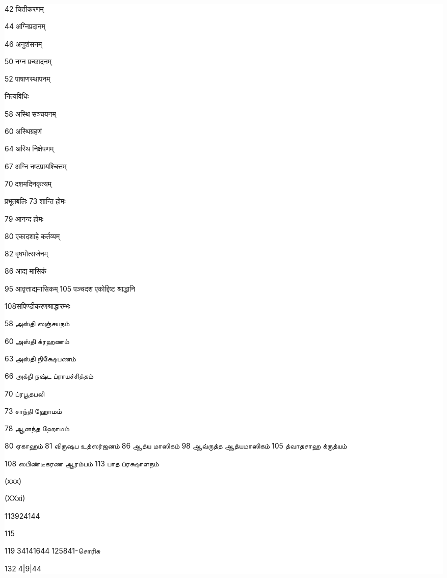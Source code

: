 42 चितीकरणम्

44 अग्निप्रदानम्

46 अनुशंसनम्

50 नग्न प्रच्छादनम्

52 पाषाणस्थापनम्

नित्यविधिः

58 अस्थि सञ्चयनम्

60 अस्थिग्रहणं

64 अस्थि निक्षेपणम्

67 अग्नि नष्टप्रायश्चित्तम्

70 दशमदिनकृत्यम्

प्रभूतबलिः 73 शान्ति होमः

79 आनन्द होमः

80 एकादशाहे कर्तव्यम्

82 वृषभोत्सर्जनम्

86 आद्य मासिकं

95 आवृत्ताद्यमासिकम् 105 पञ्चदश एकोद्दिष्ट श्राद्धानि

108सपिण्डीकरणश्राद्धारम्भः

58 அஸ்தி ஸஞ்சயநம்

60 அஸ்தி க்ரஹணம்

63 அஸ்தி நிக்ஷேபணம்

66 அக்நி நஷ்ட ப்ராயச்சித்தம்

70 ப்ரபூதபலி

73 சாந்தி ஹோமம்

78 ஆனந்த ஹோமம்

80 ஏகாஹம் 81 விருஷப உத்ஸர்ஜனம் 86 ஆத்ய மாஸிகம் 98 ஆவ்ருத்த ஆத்யமாஸிகம் 105 த்வாதசாஹ க்ருத்யம்

108 ஸபிண்டீகரண ஆரம்பம் 113 பாத ப்ரக்ஷாளநம்

(xxx)


(XXxi)

113924144

115

119 34141644 125841-சொரிசு

132 4|9|44
